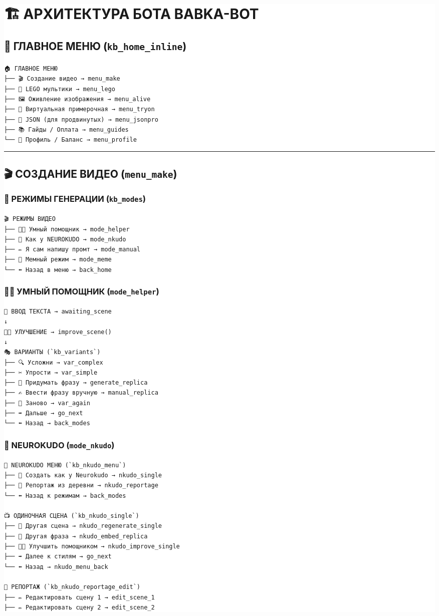 # 🏗️ АРХИТЕКТУРА БОТА BABKA-BOT

## 📱 ГЛАВНОЕ МЕНЮ (`kb_home_inline`)

```
🏠 ГЛАВНОЕ МЕНЮ
├── 🎬 Создание видео → menu_make
├── 🧱 LEGO мультики → menu_lego  
├── 🖼️ Оживление изображения → menu_alive
├── 👗 Виртуальная примерочная → menu_tryon
├── 🧾 JSON (для продвинутых) → menu_jsonpro
├── 📚 Гайды / Оплата → menu_guides
└── 👤 Профиль / Баланс → menu_profile
```

---

## 🎬 СОЗДАНИЕ ВИДЕО (`menu_make`)

### 🔄 РЕЖИМЫ ГЕНЕРАЦИИ (`kb_modes`)
```
🎬 РЕЖИМЫ ВИДЕО
├── 🧠✨ Умный помощник → mode_helper
├── 🔮 Как у NEUROKUDO → mode_nkudo
├── ✏️ Я сам напишу промт → mode_manual
├── 🎲 Мемный режим → mode_meme
└── ⬅️ Назад в меню → back_home
```

### 🧠✨ УМНЫЙ ПОМОЩНИК (`mode_helper`)
```
📝 ВВОД ТЕКСТА → awaiting_scene
↓
🧠✨ УЛУЧШЕНИЕ → improve_scene()
↓
🎭 ВАРИАНТЫ (`kb_variants`)
├── 🔍 Усложни → var_complex
├── ✂️ Упрости → var_simple
├── 💬 Придумать фразу → generate_replica
├── ✍️ Ввести фразу вручную → manual_replica
├── 🔄 Заново → var_again
├── ➡️ Дальше → go_next
└── ⬅️ Назад → back_modes
```

### 🔮 NEUROKUDO (`mode_nkudo`)
```
🔮 NEUROKUDO МЕНЮ (`kb_nkudo_menu`)
├── 🔮 Создать как у Neurokudo → nkudo_single
├── 🎤 Репортаж из деревни → nkudo_reportage
└── ⬅️ Назад к режимам → back_modes

📺 ОДИНОЧНАЯ СЦЕНА (`kb_nkudo_single`)
├── 🔄 Другая сцена → nkudo_regenerate_single
├── 💬 Другая фраза → nkudo_embed_replica
├── 🧠✨ Улучшить помощником → nkudo_improve_single
├── ➡️ Далее к стилям → go_next
└── ⬅️ Назад → nkudo_menu_back

🎤 РЕПОРТАЖ (`kb_nkudo_reportage_edit`)
├── ✏️ Редактировать сцену 1 → edit_scene_1
├── ✏️ Редактировать сцену 2 → edit_scene_2
```